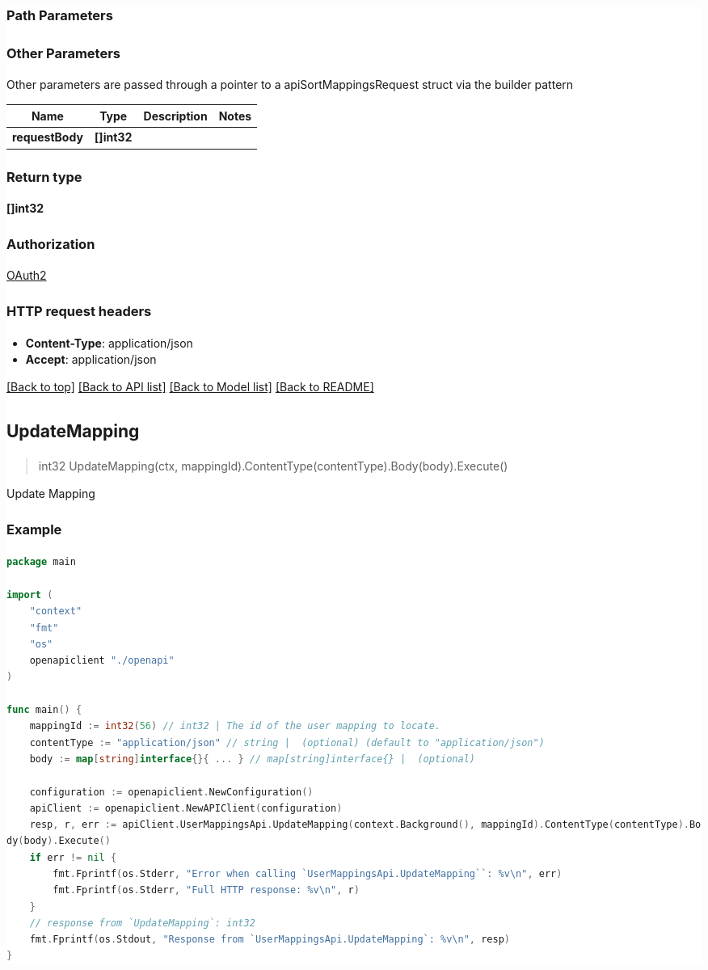 ### Path Parameters



### Other Parameters

Other parameters are passed through a pointer to a apiSortMappingsRequest struct via the builder pattern


Name | Type | Description  | Notes
------------- | ------------- | ------------- | -------------
 **requestBody** | **[]int32** |  | 

### Return type

**[]int32**

### Authorization

[OAuth2](../README.md#OAuth2)

### HTTP request headers

- **Content-Type**: application/json
- **Accept**: application/json

[[Back to top]](#) [[Back to API list]](../README.md#documentation-for-api-endpoints)
[[Back to Model list]](../README.md#documentation-for-models)
[[Back to README]](../README.md)


## UpdateMapping

> int32 UpdateMapping(ctx, mappingId).ContentType(contentType).Body(body).Execute()

Update Mapping



### Example

```go
package main

import (
    "context"
    "fmt"
    "os"
    openapiclient "./openapi"
)

func main() {
    mappingId := int32(56) // int32 | The id of the user mapping to locate.
    contentType := "application/json" // string |  (optional) (default to "application/json")
    body := map[string]interface{}{ ... } // map[string]interface{} |  (optional)

    configuration := openapiclient.NewConfiguration()
    apiClient := openapiclient.NewAPIClient(configuration)
    resp, r, err := apiClient.UserMappingsApi.UpdateMapping(context.Background(), mappingId).ContentType(contentType).Body(body).Execute()
    if err != nil {
        fmt.Fprintf(os.Stderr, "Error when calling `UserMappingsApi.UpdateMapping``: %v\n", err)
        fmt.Fprintf(os.Stderr, "Full HTTP response: %v\n", r)
    }
    // response from `UpdateMapping`: int32
    fmt.Fprintf(os.Stdout, "Response from `UserMappingsApi.UpdateMapping`: %v\n", resp)
}
```